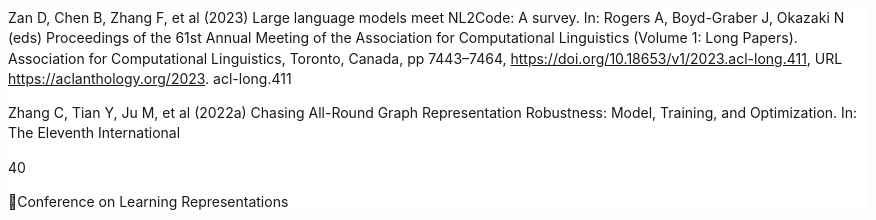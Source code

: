 Zan D, Chen B, Zhang F, et al (2023) Large language models meet NL2Code: A
survey. In: Rogers A, Boyd-Graber J, Okazaki N (eds) Proceedings of the 61st
Annual Meeting of the Association for Computational Linguistics (Volume 1: Long
Papers). Association for Computational Linguistics, Toronto, Canada, pp 7443–7464,
https://doi.org/10.18653/v1/2023.acl-long.411, URL https://aclanthology.org/2023.
acl-long.411

Zhang C, Tian Y, Ju M, et al (2022a) Chasing All-Round Graph Representation
Robustness: Model, Training, and Optimization. In: The Eleventh International

40

Conference on Learning Representations

